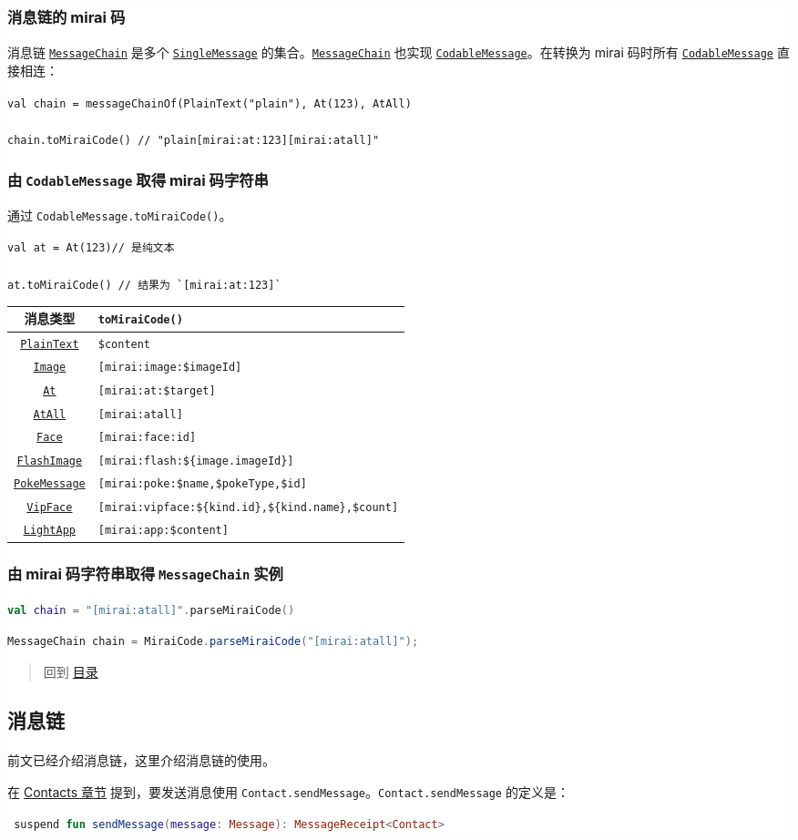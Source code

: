 ### 消息链的 mirai 码

消息链 [`MessageChain`] 是多个 [`SingleMessage`] 的集合。[`MessageChain`] 也实现 [`CodableMessage`]。在转换为 mirai 码时所有 [`CodableMessage`] 直接相连：
```
val chain = messageChainOf(PlainText("plain"), At(123), AtAll)

chain.toMiraiCode() // "plain[mirai:at:123][mirai:atall]"
```

### 由 `CodableMessage` 取得 mirai 码字符串

通过 `CodableMessage.toMiraiCode()`。

```
val at = At(123)// 是纯文本

at.toMiraiCode() // 结果为 `[mirai:at:123]`
```

|          消息类型          | `toMiraiCode()`                                  |
|:------------------------:|:-------------------------------------------------|
|      [`PlainText`]       | `$content`                                       |
|        [`Image`]         | `[mirai:image:$imageId]`                         |
|          [`At`]          | `[mirai:at:$target]`                             |
|        [`AtAll`]         | `[mirai:atall]`                                  |
|         [`Face`]         | `[mirai:face:id]`                                |
|      [`FlashImage`]      | `[mirai:flash:${image.imageId}]`                 |
|     [`PokeMessage`]      | `[mirai:poke:$name,$pokeType,$id]`               |
|       [`VipFace`]        | `[mirai:vipface:${kind.id},${kind.name},$count]` |
|       [`LightApp`]       | `[mirai:app:$content]`                           |

### 由 mirai 码字符串取得 `MessageChain` 实例

```kotlin
val chain = "[mirai:atall]".parseMiraiCode()
```
```java
MessageChain chain = MiraiCode.parseMiraiCode("[mirai:atall]");
```

> 回到 [目录](#目录)

## 消息链

[`MessageChain`]: ../mirai-core-api/src/commonMain/kotlin/message/data/MessageChain.kt
[`SingleMessage`]: ../mirai-core-api/src/commonMain/kotlin/message/data/Message.kt
[`CodableMessage`]: ../mirai-core-api/src/commonMain/kotlin/message/code/CodableMessage.kt

前文已经介绍消息链，这里介绍消息链的使用。

在 [Contacts 章节](Contacts.md) 提到，要发送消息使用 `Contact.sendMessage`。`Contact.sendMessage` 的定义是：
```kotlin
 suspend fun sendMessage(message: Message): MessageReceipt<Contact>
```


[`PlainText`]: ../mirai-core-api/src/commonMain/kotlin/message/data/At.kt
[`At`]: ../mirai-core-api/src/commonMain/kotlin/message/data/At.kt
[`AtAll`]: ../mirai-core-api/src/commonMain/kotlin/message/data/AtAll.kt
[`Face`]: ../mirai-core-api/src/commonMain/kotlin/message/data/Face.kt
[`PokeMessage`]: ../mirai-core-api/src/commonMain/kotlin/message/data/HummerMessage.kt
[`VipFace`]: ../mirai-core-api/src/commonMain/kotlin/message/data/HummerMessage.kt
[`Image`]: ../mirai-core-api/src/commonMain/kotlin/message/data/Image.kt
[`FlashImage`]: ../mirai-core-api/src/commonMain/kotlin/message/data/HummerMessage.kt
[`MarketFace`]: ../mirai-core-api/src/commonMain/kotlin/message/data/HummerMessage.kt
[`MessageSource`]: ../mirai-core-api/src/commonMain/kotlin/message/data/MessageSource.kt
[`QuoteReply`]: ../mirai-core-api/src/commonMain/kotlin/message/data/QuoteReply.kt
[`LightApp`]: ../mirai-core-api/src/commonMain/kotlin/message/data/RichMessage.kt
[`SimpleServiceMessage`]: ../mirai-core-api/src/commonMain/kotlin/message/data/RichMessage.kt
[`Voice`]: ../mirai-core-api/src/commonMain/kotlin/message/data/Voice.kt
[`ForwardMessage`]: ../mirai-core-api/src/commonMain/kotlin/message/data/ForwardMessage.kt
[`MessageKey`]: ../mirai-core-api/src/commonMain/kotlin/message/data/MessageKey.kt
[`ConstrainSingle`]: ../mirai-core-api/src/commonMain/kotlin/message/data/Message.kt#L350-L370
[`HummerMessage`]: ../mirai-core-api/src/commonMain/kotlin/message/data/HummerMessage.kt
